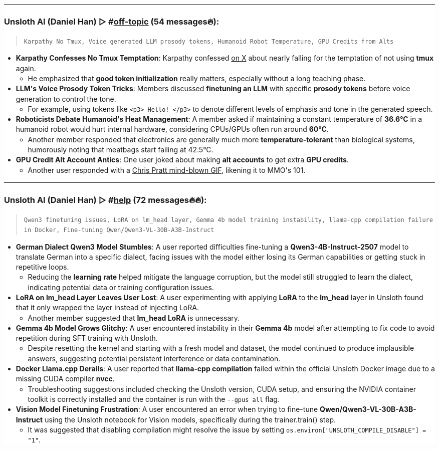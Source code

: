 
  

---


### **Unsloth AI (Daniel Han) ▷ #[off-topic](https://discord.com/channels/1179035537009545276/1179039861576056922/1430696763047804949)** (54 messages🔥): 

> `Karpathy No Tmux, Voice generated LLM prosody tokens, Humanoid Robot Temperature, GPU Credits from Alts` 


- **Karpathy Confesses No Tmux Temptation**: Karpathy confessed [on X](https://x.com/karpathy/status/1980397031542989305) about nearly falling for the temptation of not using **tmux** again.
   - He emphasized that **good token initialization** really matters, especially without a long teaching phase.
- **LLM's Voice Prosody Token Tricks**: Members discussed **finetuning an LLM** with specific **prosody tokens** before voice generation to control the tone.
   - For example, using tokens like `<p3> Hello! </p3>` to denote different levels of emphasis and tone in the generated speech.
- **Roboticists Debate Humanoid's Heat Management**: A member asked if maintaining a constant temperature of **36.6°C** in a humanoid robot would hurt internal hardware, considering CPUs/GPUs often run around **60°C**.
   - Another member responded that electronics are generally much more **temperature-tolerant** than biological systems, humorously noting that meatbags start failing at 42.5°C.
- **GPU Credit Alt Account Antics**: One user joked about making **alt accounts** to get extra **GPU credits**.
   - Another user responded with a [Chris Pratt mind-blown GIF](https://tenor.com/view/chris-pratt-mind-blown-parks-and-rec-surprised-shookt-gif-9771169), likening it to MMO's 101.


  

---


### **Unsloth AI (Daniel Han) ▷ #[help](https://discord.com/channels/1179035537009545276/1179777624986357780/1430678328297263176)** (72 messages🔥🔥): 

> `Qwen3 finetuning issues, LoRA on lm_head layer, Gemma 4b model training instability, llama-cpp compilation failure in Docker, Fine-tuning Qwen/Qwen3-VL-30B-A3B-Instruct` 


- **German Dialect Qwen3 Model Stumbles**: A user reported difficulties fine-tuning a **Qwen3-4B-Instruct-2507** model to translate German into a specific dialect, facing issues with the model either losing its German capabilities or getting stuck in repetitive loops.
   - Reducing the **learning rate** helped mitigate the language corruption, but the model still struggled to learn the dialect, indicating potential data or training configuration issues.
- **LoRA on lm_head Layer Leaves User Lost**: A user experimenting with applying **LoRA** to the **lm_head** layer in Unsloth found that it only wrapped the layer instead of injecting LoRA.
   - Another member suggested that **lm_head LoRA** is unnecessary.
- **Gemma 4b Model Grows Glitchy**: A user encountered instability in their **Gemma 4b** model after attempting to fix code to avoid repetition during SFT training with Unsloth.
   - Despite resetting the kernel and starting with a fresh model and dataset, the model continued to produce implausible answers, suggesting potential persistent interference or data contamination.
- **Docker Llama.cpp Derails**: A user reported that **llama-cpp compilation** failed within the official Unsloth Docker image due to a missing CUDA compiler **nvcc**.
   - Troubleshooting suggestions included checking the Unsloth version, CUDA setup, and ensuring the NVIDIA container toolkit is correctly installed and the container is run with the `--gpus all` flag.
- **Vision Model Finetuning Frustration**: A user encountered an error when trying to fine-tune **Qwen/Qwen3-VL-30B-A3B-Instruct** using the Unsloth notebook for Vision models, specifically during the trainer.train() step.
   - It was suggested that disabling compilation might resolve the issue by setting `os.environ["UNSLOTH_COMPILE_DISABLE"] = "1"`.
